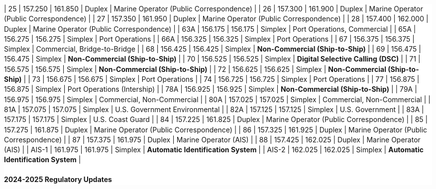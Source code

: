 | 25 | 157.250 | 161.850 | Duplex | Marine Operator (Public Correspondence) |
| 26 | 157.300 | 161.900 | Duplex | Marine Operator (Public Correspondence) |
| 27 | 157.350 | 161.950 | Duplex | Marine Operator (Public Correspondence) |
| 28 | 157.400 | 162.000 | Duplex | Marine Operator (Public Correspondence) |
| 63A | 156.175 | 156.175 | Simplex | Port Operations, Commercial |
| 65A | 156.275 | 156.275 | Simplex | Port Operations |
| 66A | 156.325 | 156.325 | Simplex | Port Operations |
| 67 | 156.375 | 156.375 | Simplex | Commercial, Bridge-to-Bridge |
| 68 | 156.425 | 156.425 | Simplex | **Non-Commercial (Ship-to-Ship)** |
| 69 | 156.475 | 156.475 | Simplex | **Non-Commercial (Ship-to-Ship)** |
| 70 | 156.525 | 156.525 | Simplex | **Digital Selective Calling (DSC)** |
| 71 | 156.575 | 156.575 | Simplex | **Non-Commercial (Ship-to-Ship)** |
| 72 | 156.625 | 156.625 | Simplex | **Non-Commercial (Ship-to-Ship)** |
| 73 | 156.675 | 156.675 | Simplex | Port Operations |
| 74 | 156.725 | 156.725 | Simplex | Port Operations |
| 77 | 156.875 | 156.875 | Simplex | Port Operations (Intership) |
| 78A | 156.925 | 156.925 | Simplex | **Non-Commercial (Ship-to-Ship)** |
| 79A | 156.975 | 156.975 | Simplex | Commercial, Non-Commercial |
| 80A | 157.025 | 157.025 | Simplex | Commercial, Non-Commercial |
| 81A | 157.075 | 157.075 | Simplex | U.S. Government Environmental |
| 82A | 157.125 | 157.125 | Simplex | U.S. Government |
| 83A | 157.175 | 157.175 | Simplex | U.S. Coast Guard |
| 84 | 157.225 | 161.825 | Duplex | Marine Operator (Public Correspondence) |
| 85 | 157.275 | 161.875 | Duplex | Marine Operator (Public Correspondence) |
| 86 | 157.325 | 161.925 | Duplex | Marine Operator (Public Correspondence) |
| 87 | 157.375 | 161.975 | Duplex | Marine Operator (AIS) |
| 88 | 157.425 | 162.025 | Duplex | Marine Operator (AIS) |
| AIS-1 | 161.975 | 161.975 | Simplex | **Automatic Identification System** |
| AIS-2 | 162.025 | 162.025 | Simplex | **Automatic Identification System** |

#### 2024-2025 Regulatory Updates
